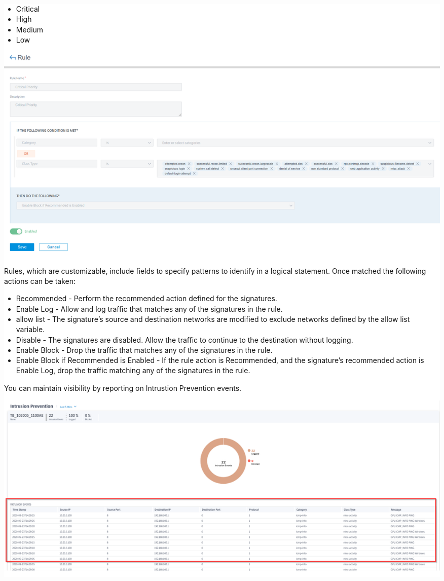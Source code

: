 *  Critical
*  High
*  Medium
*  Low

![Intrusion Prevention Rule](/en-us/tech-zone/learn/media/tech-briefs_citrix-sdwan-edge-security_ipsrule.png)

Rules, which are customizable, include fields to specify patterns to identify in a logical statement. Once matched the following actions can be taken:

*  Recommended - Perform the recommended action defined for the signatures.
*  Enable Log - Allow and log traffic that matches any of the signatures in the rule.
*  allow list - The signature’s source and destination networks are modified to exclude networks defined by the allow list variable.
*  Disable - The signatures are disabled. Allow the traffic to continue to the destination without logging.
*  Enable Block - Drop the traffic that matches any of the signatures in the rule.
*  Enable Block if Recommended is Enabled - If the rule action is Recommended, and the signature’s recommended action is Enable Log, drop the traffic matching any of the signatures in the rule.

You can maintain visibility by reporting on Intrustion Prevention events.

![Intrustion Prevention Events](/en-us/tech-zone/learn/media/tech-briefs_citrix-sdwan-edge-security_intrusionpreventionreport.png)
